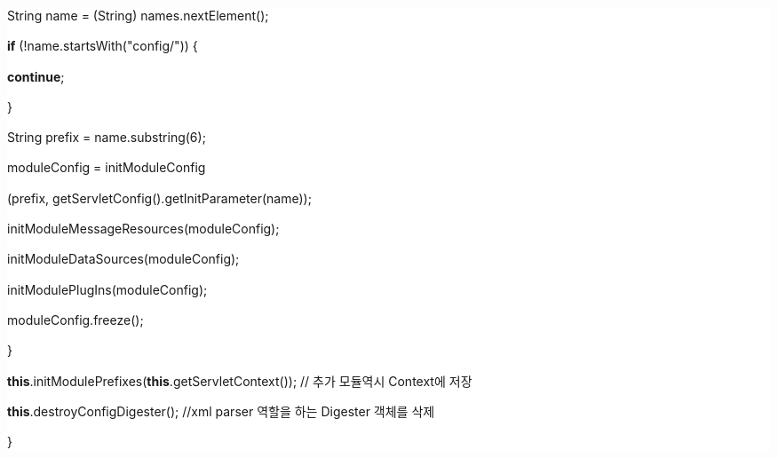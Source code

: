 


String name = (String) names.nextElement();




**if** (!name.startsWith("config/")) {




**continue**;




}




String prefix = name.substring(6);




moduleConfig = initModuleConfig




(prefix, getServletConfig().getInitParameter(name));




initModuleMessageResources(moduleConfig);




initModuleDataSources(moduleConfig);




initModulePlugIns(moduleConfig);




moduleConfig.freeze();




}







**this**.initModulePrefixes(**this**.getServletContext()); // 추가 모듈역시 Context에 저장







**this**.destroyConfigDigester(); //xml parser 역할을 하는 Digester 객체를 삭제




}
